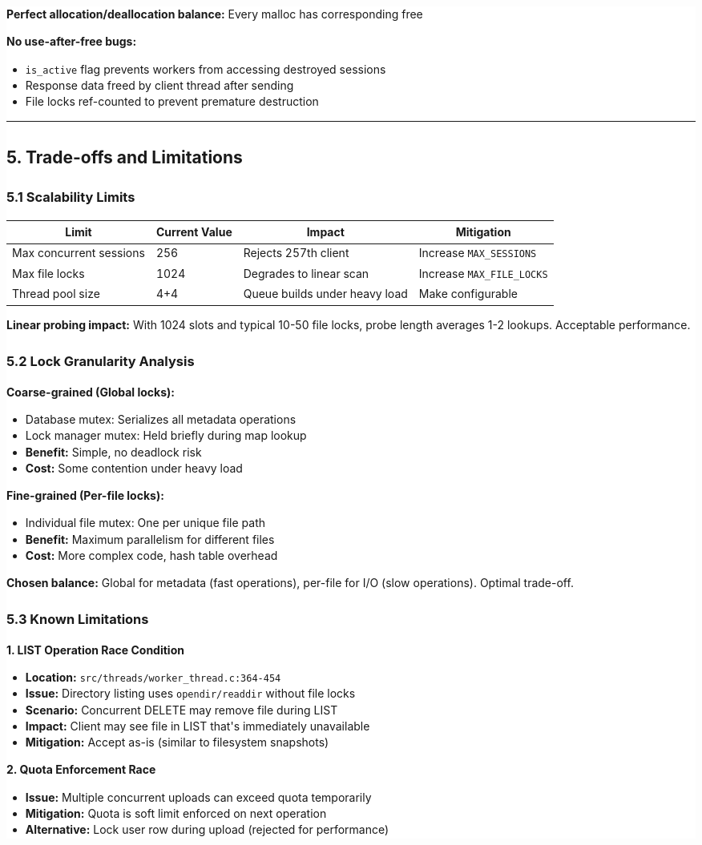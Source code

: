 **Perfect allocation/deallocation balance:** Every malloc has corresponding free

**No use-after-free bugs:**
- `is_active` flag prevents workers from accessing destroyed sessions
- Response data freed by client thread after sending
- File locks ref-counted to prevent premature destruction

---

## 5. Trade-offs and Limitations

### 5.1 Scalability Limits

| Limit | Current Value | Impact | Mitigation |
|-------|--------------|--------|------------|
| Max concurrent sessions | 256 | Rejects 257th client | Increase `MAX_SESSIONS` |
| Max file locks | 1024 | Degrades to linear scan | Increase `MAX_FILE_LOCKS` |
| Thread pool size | 4+4 | Queue builds under heavy load | Make configurable |

**Linear probing impact:** With 1024 slots and typical 10-50 file locks, probe length averages 1-2 lookups. Acceptable performance.

### 5.2 Lock Granularity Analysis

**Coarse-grained (Global locks):**
- Database mutex: Serializes all metadata operations
- Lock manager mutex: Held briefly during map lookup
- **Benefit:** Simple, no deadlock risk
- **Cost:** Some contention under heavy load

**Fine-grained (Per-file locks):**
- Individual file mutex: One per unique file path
- **Benefit:** Maximum parallelism for different files
- **Cost:** More complex code, hash table overhead

**Chosen balance:** Global for metadata (fast operations), per-file for I/O (slow operations). Optimal trade-off.

### 5.3 Known Limitations

**1. LIST Operation Race Condition**
- **Location:** `src/threads/worker_thread.c:364-454`
- **Issue:** Directory listing uses `opendir/readdir` without file locks
- **Scenario:** Concurrent DELETE may remove file during LIST
- **Impact:** Client may see file in LIST that's immediately unavailable
- **Mitigation:** Accept as-is (similar to filesystem snapshots)

**2. Quota Enforcement Race**
- **Issue:** Multiple concurrent uploads can exceed quota temporarily
- **Mitigation:** Quota is soft limit enforced on next operation
- **Alternative:** Lock user row during upload (rejected for performance)
